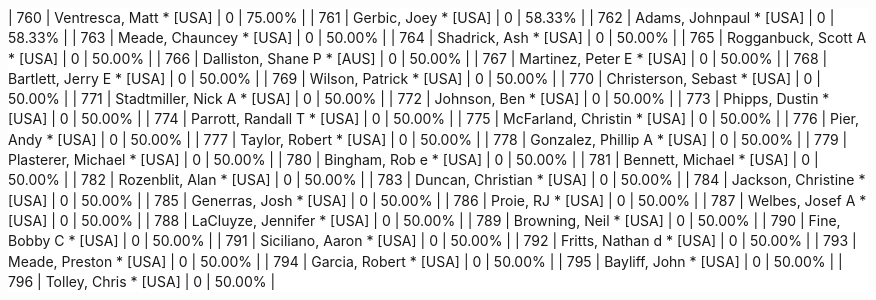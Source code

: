 |  760  | Ventresca, Matt \* [USA] |  0 |  75.00% |
|  761  | Gerbic, Joey \* [USA] |  0 |  58.33% |
|  762  | Adams, Johnpaul \* [USA] |  0 |  58.33% |
|  763  | Meade, Chauncey \* [USA] |  0 |  50.00% |
|  764  | Shadrick, Ash \* [USA] |  0 |  50.00% |
|  765  | Rogganbuck, Scott A \* [USA] |  0 |  50.00% |
|  766  | Dalliston, Shane P \* [AUS] |  0 |  50.00% |
|  767  | Martinez, Peter E \* [USA] |  0 |  50.00% |
|  768  | Bartlett, Jerry E \* [USA] |  0 |  50.00% |
|  769  | Wilson, Patrick \* [USA] |  0 |  50.00% |
|  770  | Christerson, Sebast \* [USA] |  0 |  50.00% |
|  771  | Stadtmiller, Nick A \* [USA] |  0 |  50.00% |
|  772  | Johnson, Ben \* [USA] |  0 |  50.00% |
|  773  | Phipps, Dustin \* [USA] |  0 |  50.00% |
|  774  | Parrott, Randall T \* [USA] |  0 |  50.00% |
|  775  | McFarland, Christin \* [USA] |  0 |  50.00% |
|  776  | Pier, Andy \* [USA] |  0 |  50.00% |
|  777  | Taylor, Robert \* [USA] |  0 |  50.00% |
|  778  | Gonzalez, Phillip A \* [USA] |  0 |  50.00% |
|  779  | Plasterer, Michael \* [USA] |  0 |  50.00% |
|  780  | Bingham, Rob e \* [USA] |  0 |  50.00% |
|  781  | Bennett, Michael \* [USA] |  0 |  50.00% |
|  782  | Rozenblit, Alan \* [USA] |  0 |  50.00% |
|  783  | Duncan, Christian \* [USA] |  0 |  50.00% |
|  784  | Jackson, Christine \* [USA] |  0 |  50.00% |
|  785  | Generras, Josh \* [USA] |  0 |  50.00% |
|  786  | Proie, RJ \* [USA] |  0 |  50.00% |
|  787  | Welbes, Josef A \* [USA] |  0 |  50.00% |
|  788  | LaCluyze, Jennifer \* [USA] |  0 |  50.00% |
|  789  | Browning, Neil \* [USA] |  0 |  50.00% |
|  790  | Fine, Bobby C \* [USA] |  0 |  50.00% |
|  791  | Siciliano, Aaron \* [USA] |  0 |  50.00% |
|  792  | Fritts, Nathan d \* [USA] |  0 |  50.00% |
|  793  | Meade, Preston \* [USA] |  0 |  50.00% |
|  794  | Garcia, Robert \* [USA] |  0 |  50.00% |
|  795  | Bayliff, John \* [USA] |  0 |  50.00% |
|  796  | Tolley, Chris \* [USA] |  0 |  50.00% |